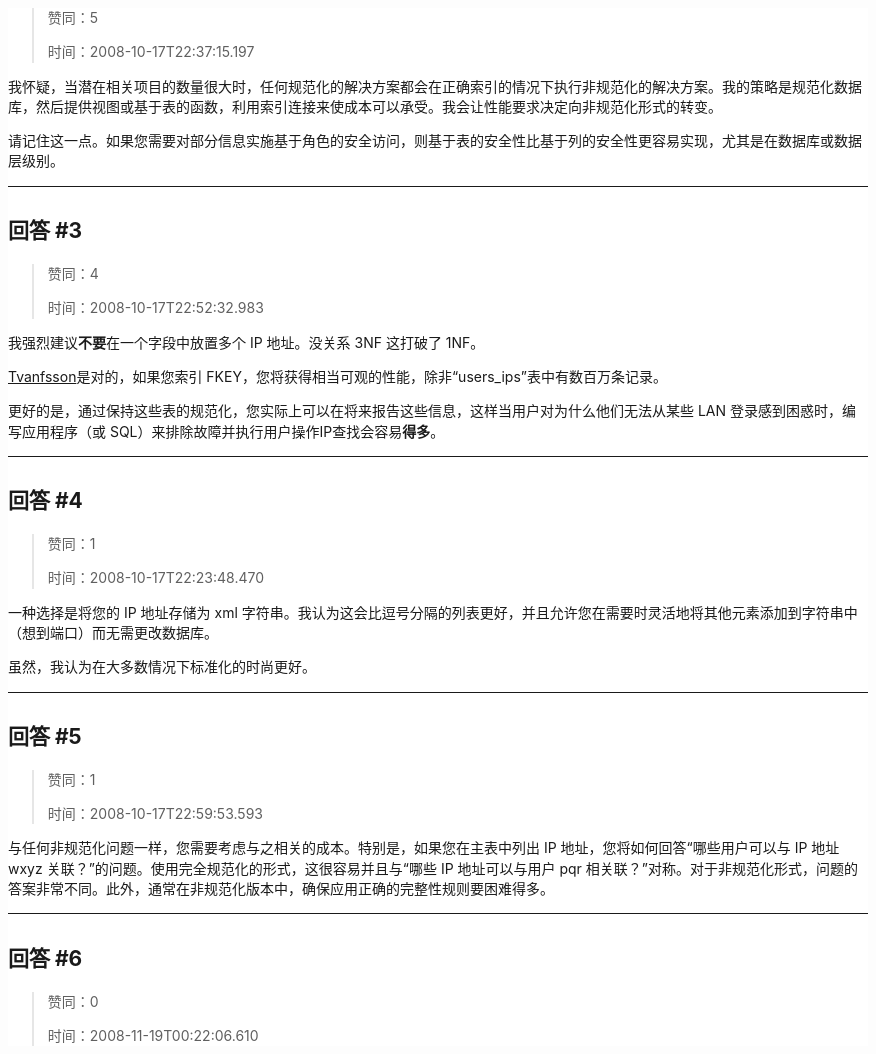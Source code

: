 > 赞同：5
> 
> 时间：2008-10-17T22:37:15.197

我怀疑，当潜在相关项目的数量很大时，任何规范化的解决方案都会在正确索引的情况下执行非规范化的解决方案。我的策略是规范化数据库，然后提供视图或基于表的函数，利用索引连接来使成本可以承受。我会让性能要求决定向非规范化形式的转变。

请记住这一点。如果您需要对部分信息实施基于角色的安全访问，则基于表的安全性比基于列的安全性更容易实现，尤其是在数据库或数据层级别。

* * *

## 回答 #3

> 赞同：4
> 
> 时间：2008-10-17T22:52:32.983

我强烈建议**不要**在一个字段中放置多个 IP 地址。没关系 3NF 这打破了 1NF。

[Tvanfsson](https://stackoverflow.com/questions/214024/database-denormalization-opportunity#214063)是对的，如果您索引 FKEY，您将获得相当可观的性能，除非“users_ips”表中有数百万条记录。

更好的是，通过保持这些表的规范化，您实际上可以在将来报告这些信息，这样当用户对为什么他们无法从某些 LAN 登录感到困惑时，编写应用程序（或 SQL）来排除故障并执行用户操作IP查找会容易**得多**。

* * *

## 回答 #4

> 赞同：1
> 
> 时间：2008-10-17T22:23:48.470

一种选择是将您的 IP 地址存储为 xml 字符串。我认为这会比逗号分隔的列表更好，并且允许您在需要时灵活地将其他元素添加到字符串中（想到端口）而无需更改数据库。

虽然，我认为在大多数情况下标准化的时尚更好。

* * *

## 回答 #5

> 赞同：1
> 
> 时间：2008-10-17T22:59:53.593

与任何非规范化问题一样，您需要考虑与之相关的成本。特别是，如果您在主表中列出 IP 地址，您将如何回答“哪些用户可以与 IP 地址 wxyz 关联？”的问题。使用完全规范化的形式，这很容易并且与“哪些 IP 地址可以与用户 pqr 相关联？”对称。对于非规范化形式，问题的答案非常不同。此外，通常在非规范化版本中，确保应用正确的完整性规则要困难得多。

* * *

## 回答 #6

> 赞同：0
> 
> 时间：2008-11-19T00:22:06.610
